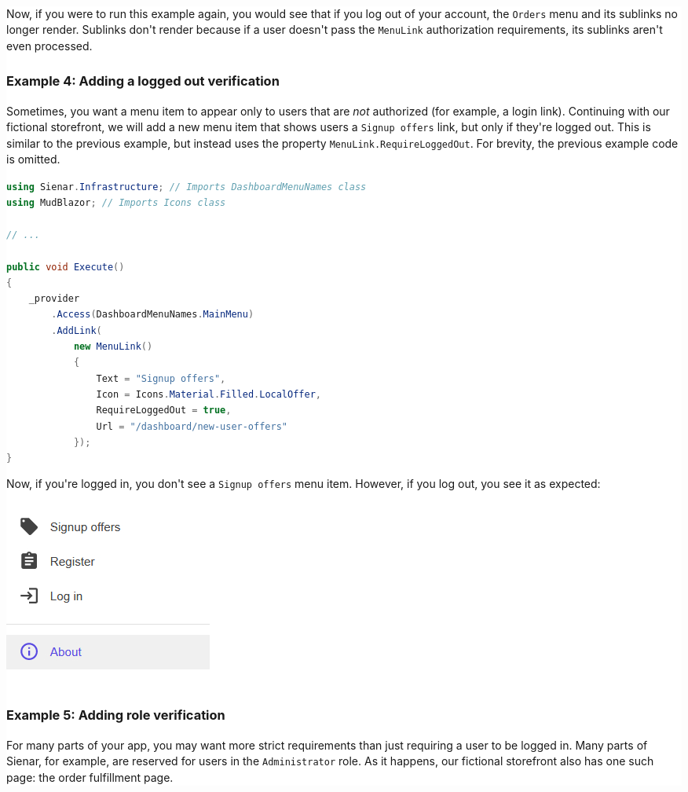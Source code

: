 Now, if you were to run this example again, you would see that if you log out of your account, the `Orders` menu and its sublinks no longer render. Sublinks don't render because if a user doesn't pass the `MenuLink` authorization requirements, its sublinks aren't even processed.

### Example 4: Adding a logged out verification

Sometimes, you want a menu item to appear only to users that are *not* authorized (for example, a login link). Continuing with our fictional storefront, we will add a new menu item that shows users a `Signup offers` link, but only if they're logged out. This is similar to the previous example, but instead uses the property `MenuLink.RequireLoggedOut`. For brevity, the previous example code is omitted.

```csharp
using Sienar.Infrastructure; // Imports DashboardMenuNames class
using MudBlazor; // Imports Icons class

// ...

public void Execute()
{
	_provider
		.Access(DashboardMenuNames.MainMenu)
		.AddLink(
			new MenuLink()
			{
				Text = "Signup offers",
				Icon = Icons.Material.Filled.LocalOffer,
				RequireLoggedOut = true,
				Url = "/dashboard/new-user-offers"
			});
}
```

Now, if you're logged in, you don't see a `Signup offers` menu item. However, if you log out, you see it as expected:

![Main menu with "signup offers" link](main-menu-with-offers.jpg)

### Example 5: Adding role verification

For many parts of your app, you may want more strict requirements than just requiring a user to be logged in. Many parts of Sienar, for example, are reserved for users in the `Administrator` role. As it happens, our fictional storefront also has one such page: the order fulfillment page.
